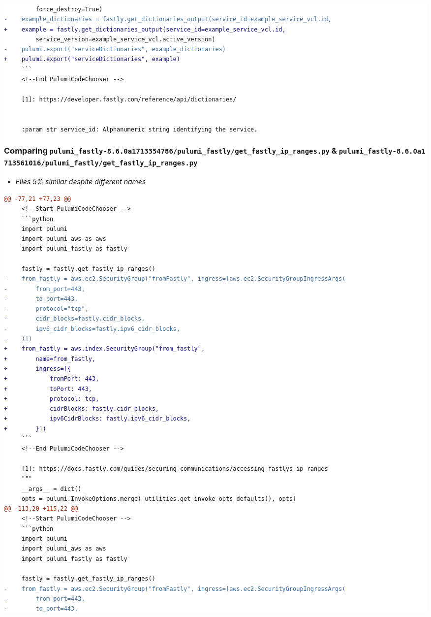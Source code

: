 ```diff
         force_destroy=True)
-    example_dictionaries = fastly.get_dictionaries_output(service_id=example_service_vcl.id,
+    example = fastly.get_dictionaries_output(service_id=example_service_vcl.id,
         service_version=example_service_vcl.active_version)
-    pulumi.export("serviceDictionaries", example_dictionaries)
+    pulumi.export("serviceDictionaries", example)
     ```
     <!--End PulumiCodeChooser -->
 
     [1]: https://developer.fastly.com/reference/api/dictionaries/
 
 
     :param str service_id: Alphanumeric string identifying the service.
```

### Comparing `pulumi_fastly-8.6.0a1713354786/pulumi_fastly/get_fastly_ip_ranges.py` & `pulumi_fastly-8.6.0a1713561016/pulumi_fastly/get_fastly_ip_ranges.py`

 * *Files 5% similar despite different names*

```diff
@@ -77,21 +77,23 @@
     <!--Start PulumiCodeChooser -->
     ```python
     import pulumi
     import pulumi_aws as aws
     import pulumi_fastly as fastly
 
     fastly = fastly.get_fastly_ip_ranges()
-    from_fastly = aws.ec2.SecurityGroup("fromFastly", ingress=[aws.ec2.SecurityGroupIngressArgs(
-        from_port=443,
-        to_port=443,
-        protocol="tcp",
-        cidr_blocks=fastly.cidr_blocks,
-        ipv6_cidr_blocks=fastly.ipv6_cidr_blocks,
-    )])
+    from_fastly = aws.index.SecurityGroup("from_fastly",
+        name=from_fastly,
+        ingress=[{
+            fromPort: 443,
+            toPort: 443,
+            protocol: tcp,
+            cidrBlocks: fastly.cidr_blocks,
+            ipv6CidrBlocks: fastly.ipv6_cidr_blocks,
+        }])
     ```
     <!--End PulumiCodeChooser -->
 
     [1]: https://docs.fastly.com/guides/securing-communications/accessing-fastlys-ip-ranges
     """
     __args__ = dict()
     opts = pulumi.InvokeOptions.merge(_utilities.get_invoke_opts_defaults(), opts)
@@ -113,20 +115,22 @@
     <!--Start PulumiCodeChooser -->
     ```python
     import pulumi
     import pulumi_aws as aws
     import pulumi_fastly as fastly
 
     fastly = fastly.get_fastly_ip_ranges()
-    from_fastly = aws.ec2.SecurityGroup("fromFastly", ingress=[aws.ec2.SecurityGroupIngressArgs(
-        from_port=443,
-        to_port=443,
```